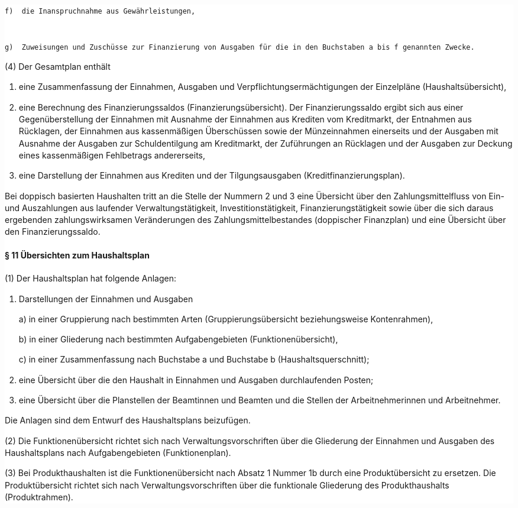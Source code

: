    f)  die Inanspruchnahme aus Gewährleistungen,


    g)  Zuweisungen und Zuschüsse zur Finanzierung von Ausgaben für die in den Buchstaben a bis f genannten Zwecke.







(4) Der Gesamtplan enthält

1.  eine Zusammenfassung der Einnahmen, Ausgaben und Verpflichtungsermächtigungen der Einzelpläne (Haushaltsübersicht),


2.  eine Berechnung des Finanzierungssaldos (Finanzierungsübersicht). Der Finanzierungssaldo ergibt sich aus einer Gegenüberstellung der Einnahmen mit Ausnahme der Einnahmen aus Krediten vom Kreditmarkt, der Entnahmen aus Rücklagen, der Einnahmen aus kassenmäßigen Überschüssen sowie der Münzeinnahmen einerseits und der Ausgaben mit Ausnahme der Ausgaben zur Schuldentilgung am Kreditmarkt, der Zuführungen an Rücklagen und der Ausgaben zur Deckung eines kassenmäßigen Fehlbetrags andererseits,


3.  eine Darstellung der Einnahmen aus Krediten und der Tilgungsausgaben (Kreditfinanzierungsplan).



Bei doppisch basierten Haushalten tritt an die Stelle der Nummern 2 und 3 eine Übersicht über den Zahlungsmittelfluss von Ein- und Auszahlungen aus laufender Verwaltungstätigkeit, Investitionstätigkeit, Finanzierungstätigkeit sowie über die sich daraus ergebenden zahlungswirksamen Veränderungen des Zahlungsmittelbestandes (doppischer Finanzplan) und eine Übersicht über den Finanzierungssaldo.


#### § 11 Übersichten zum Haushaltsplan

(1) Der Haushaltsplan hat folgende Anlagen:

1.  Darstellungen der Einnahmen und Ausgaben

    a)  in einer Gruppierung nach bestimmten Arten (Gruppierungsübersicht beziehungsweise Kontenrahmen),


    b)  in einer Gliederung nach bestimmten Aufgabengebieten (Funktionenübersicht),


    c)  in einer Zusammenfassung nach Buchstabe a und Buchstabe b (Haushaltsquerschnitt);





2.  eine Übersicht über die den Haushalt in Einnahmen und Ausgaben durchlaufenden Posten;


3.  eine Übersicht über die Planstellen der Beamtinnen und Beamten und die Stellen der Arbeitnehmerinnen und Arbeitnehmer.



Die Anlagen sind dem Entwurf des Haushaltsplans beizufügen.

(2) Die Funktionenübersicht richtet sich nach Verwaltungsvorschriften über die Gliederung der Einnahmen und Ausgaben des Haushaltsplans nach Aufgabengebieten (Funktionenplan).

(3) Bei Produkthaushalten ist die Funktionenübersicht nach Absatz 1 Nummer 1b durch eine Produktübersicht zu ersetzen. Die Produktübersicht richtet sich nach Verwaltungsvorschriften über die funktionale Gliederung des Produkthaushalts (Produktrahmen).
